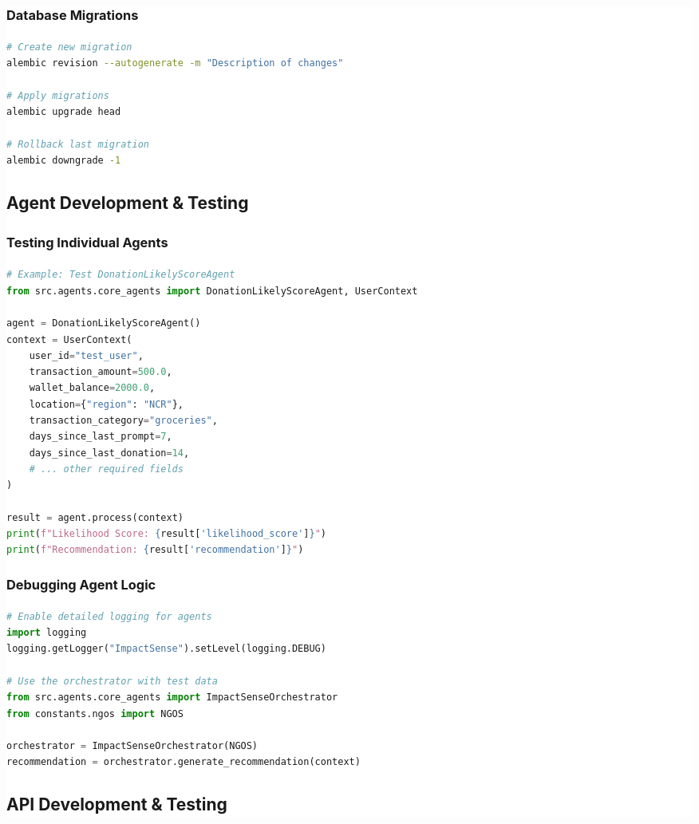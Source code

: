 ### Database Migrations
```bash
# Create new migration
alembic revision --autogenerate -m "Description of changes"

# Apply migrations
alembic upgrade head

# Rollback last migration
alembic downgrade -1
```

## Agent Development & Testing

### Testing Individual Agents
```python
# Example: Test DonationLikelyScoreAgent
from src.agents.core_agents import DonationLikelyScoreAgent, UserContext

agent = DonationLikelyScoreAgent()
context = UserContext(
    user_id="test_user",
    transaction_amount=500.0,
    wallet_balance=2000.0,
    location={"region": "NCR"},
    transaction_category="groceries",
    days_since_last_prompt=7,
    days_since_last_donation=14,
    # ... other required fields
)

result = agent.process(context)
print(f"Likelihood Score: {result['likelihood_score']}")
print(f"Recommendation: {result['recommendation']}")
```

### Debugging Agent Logic
```python
# Enable detailed logging for agents
import logging
logging.getLogger("ImpactSense").setLevel(logging.DEBUG)

# Use the orchestrator with test data
from src.agents.core_agents import ImpactSenseOrchestrator
from constants.ngos import NGOS

orchestrator = ImpactSenseOrchestrator(NGOS)
recommendation = orchestrator.generate_recommendation(context)
```

## API Development & Testing
